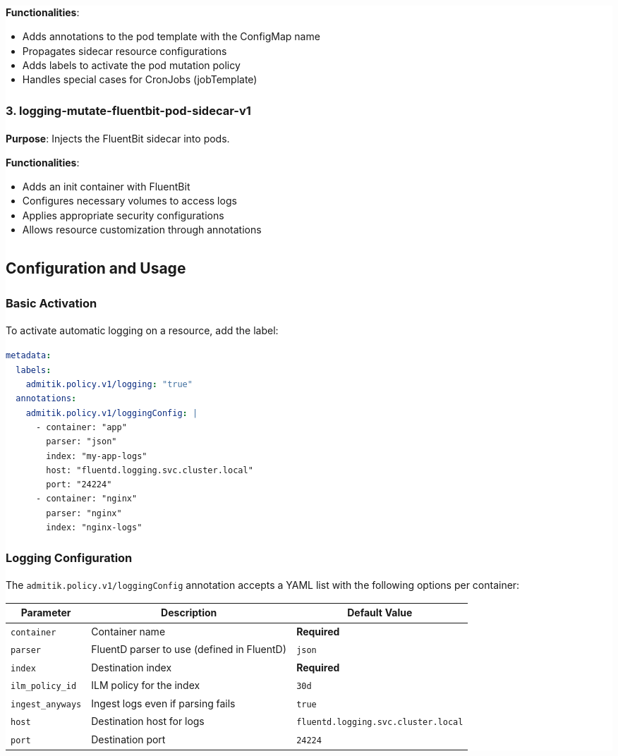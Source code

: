 **Functionalities**:
- Adds annotations to the pod template with the ConfigMap name
- Propagates sidecar resource configurations
- Adds labels to activate the pod mutation policy
- Handles special cases for CronJobs (jobTemplate)

### 3. logging-mutate-fluentbit-pod-sidecar-v1

**Purpose**: Injects the FluentBit sidecar into pods.

**Functionalities**:
- Adds an init container with FluentBit
- Configures necessary volumes to access logs
- Applies appropriate security configurations
- Allows resource customization through annotations

## Configuration and Usage

### Basic Activation

To activate automatic logging on a resource, add the label:

```yaml
metadata:
  labels:
    admitik.policy.v1/logging: "true"
  annotations:
    admitik.policy.v1/loggingConfig: |
      - container: "app"
        parser: "json"
        index: "my-app-logs"
        host: "fluentd.logging.svc.cluster.local"
        port: "24224"
      - container: "nginx"
        parser: "nginx"
        index: "nginx-logs"
```

### Logging Configuration

The `admitik.policy.v1/loggingConfig` annotation accepts a YAML list with the following options per container:

| Parameter | Description | Default Value |
|-----------|-------------|---------------|
| `container` | Container name | **Required** |
| `parser` | FluentD parser to use (defined in FluentD) | `json` |
| `index` | Destination index | **Required** |
| `ilm_policy_id` | ILM policy for the index | `30d` |
| `ingest_anyways` | Ingest logs even if parsing fails | `true` |
| `host` | Destination host for logs | `fluentd.logging.svc.cluster.local` |
| `port` | Destination port | `24224` |
